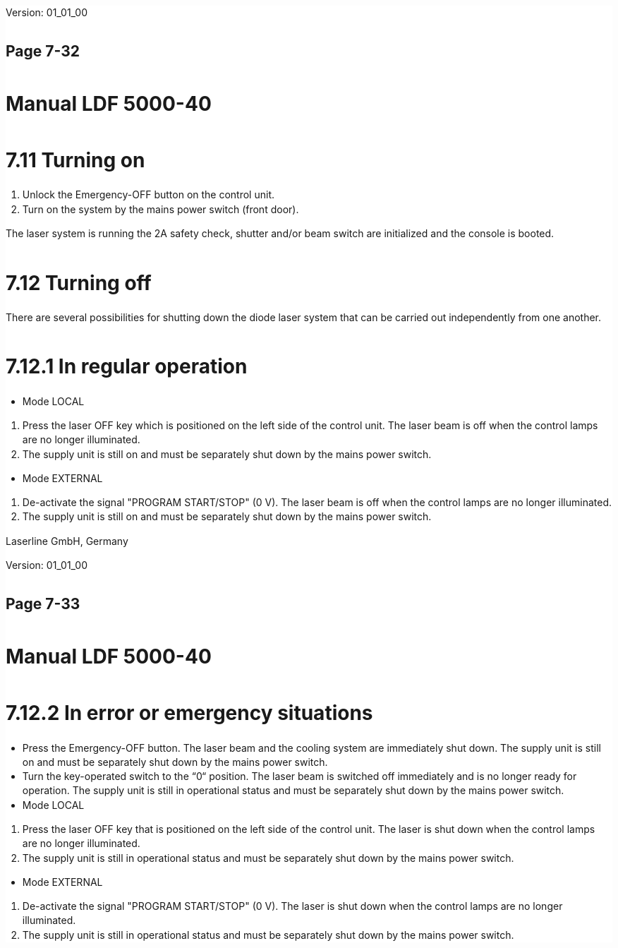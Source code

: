 Version: 01_01_00

Page 7-32
---
# Manual LDF 5000-40

# 7.11 Turning on

1. Unlock the Emergency-OFF button on the control unit.
2. Turn on the system by the mains power switch (front door).

The laser system is running the 2A safety check, shutter and/or beam switch are initialized and the console is booted.

# 7.12 Turning off

There are several possibilities for shutting down the diode laser system that can be carried out independently from one another.

# 7.12.1 In regular operation

- Mode LOCAL
1. Press the laser OFF key which is positioned on the left side of the control unit. The laser beam is off when the control lamps are no longer illuminated.
2. The supply unit is still on and must be separately shut down by the mains power switch.
- Mode EXTERNAL
1. De-activate the signal "PROGRAM START/STOP" (0 V). The laser beam is off when the control lamps are no longer illuminated.
2. The supply unit is still on and must be separately shut down by the mains power switch.

Laserline GmbH, Germany

Version: 01_01_00

Page 7-33
---
# Manual LDF 5000-40

# 7.12.2 In error or emergency situations

- Press the Emergency-OFF button. The laser beam and the cooling system are immediately shut down. The supply unit is still on and must be separately shut down by the mains power switch.
- Turn the key-operated switch to the “0“ position. The laser beam is switched off immediately and is no longer ready for operation. The supply unit is still in operational status and must be separately shut down by the mains power switch.
- Mode LOCAL
1. Press the laser OFF key that is positioned on the left side of the control unit. The laser is shut down when the control lamps are no longer illuminated.
2. The supply unit is still in operational status and must be separately shut down by the mains power switch.
- Mode EXTERNAL
1. De-activate the signal "PROGRAM START/STOP" (0 V). The laser is shut down when the control lamps are no longer illuminated.
2. The supply unit is still in operational status and must be separately shut down by the mains power switch.
